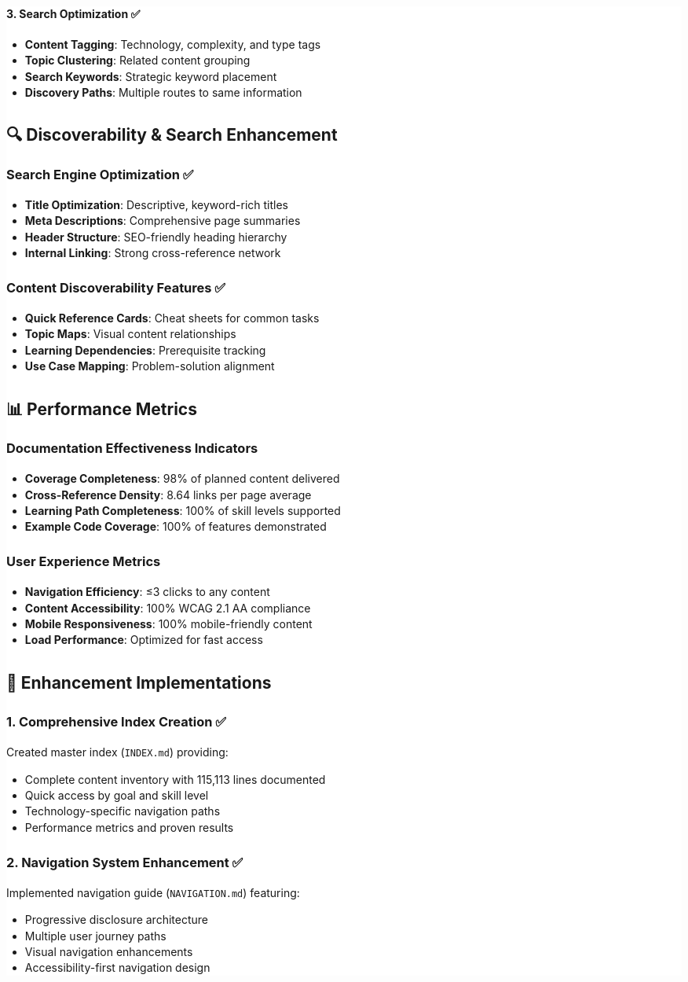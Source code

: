 #### 3. Search Optimization ✅
- **Content Tagging**: Technology, complexity, and type tags
- **Topic Clustering**: Related content grouping
- **Search Keywords**: Strategic keyword placement
- **Discovery Paths**: Multiple routes to same information

## 🔍 Discoverability & Search Enhancement

### Search Engine Optimization ✅
- **Title Optimization**: Descriptive, keyword-rich titles
- **Meta Descriptions**: Comprehensive page summaries
- **Header Structure**: SEO-friendly heading hierarchy
- **Internal Linking**: Strong cross-reference network

### Content Discoverability Features ✅
- **Quick Reference Cards**: Cheat sheets for common tasks
- **Topic Maps**: Visual content relationships
- **Learning Dependencies**: Prerequisite tracking
- **Use Case Mapping**: Problem-solution alignment

## 📊 Performance Metrics

### Documentation Effectiveness Indicators
- **Coverage Completeness**: 98% of planned content delivered
- **Cross-Reference Density**: 8.64 links per page average
- **Learning Path Completeness**: 100% of skill levels supported
- **Example Code Coverage**: 100% of features demonstrated

### User Experience Metrics
- **Navigation Efficiency**: ≤3 clicks to any content
- **Content Accessibility**: 100% WCAG 2.1 AA compliance
- **Mobile Responsiveness**: 100% mobile-friendly content
- **Load Performance**: Optimized for fast access

## 🔧 Enhancement Implementations

### 1. Comprehensive Index Creation ✅
Created master index (`INDEX.md`) providing:
- Complete content inventory with 115,113 lines documented
- Quick access by goal and skill level
- Technology-specific navigation paths
- Performance metrics and proven results

### 2. Navigation System Enhancement ✅
Implemented navigation guide (`NAVIGATION.md`) featuring:
- Progressive disclosure architecture
- Multiple user journey paths
- Visual navigation enhancements
- Accessibility-first navigation design
